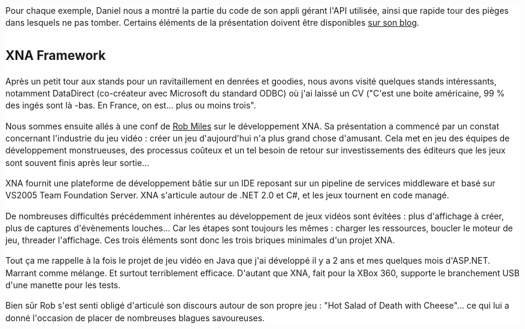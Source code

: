 Pour chaque exemple, Daniel nous a montré la partie du code de son appli gérant l'API utilisée, ainsi que rapide tour des pièges dans lesquels ne pas tomber. Certains éléments de la présentation doivent être disponibles [sur son blog](http://www.danielmoth.com/Blog/ "Daniel Moth's Blog").

## XNA Framework

Après un petit tour aux stands pour un ravitaillement en denrées et goodies, nous avons visité quelques stands intéressants, notamment DataDirect (co-créateur avec Microsoft du standard ODBC) où j'ai laissé un CV ("C'est une boite américaine, 99 % des ingés sont là -bas. En France, on est… plus ou moins trois".

Nous sommes ensuite allés à une conf de [Rob Miles](http://www.robmiles.com) sur le développement XNA. Sa présentation a commencé par un constat concernant l'industrie du jeu vidéo&nbsp;: créer un jeu d'aujourd'hui n'a plus grand chose d'amusant. Cela met en jeu des équipes de développement monstrueuses, des processus coûteux et un tel besoin de retour sur investissements des éditeurs que les jeux sont souvent finis après leur sortie…

XNA fournit une plateforme de développement bâtie sur un IDE reposant sur un pipeline de services middleware et basé sur VS2005 Team Foundation Server. XNA s'articule autour de .NET 2.0 et C#, et les jeux tournent en code managé.

De nombreuses difficultés précédemment inhérentes au développement de jeux vidéos sont évitées&nbsp;: plus d'affichage à créer, plus de captures d'évènements louches… Car les étapes sont toujours les mêmes&nbsp;: charger les ressources, boucler le moteur de jeu, threader l'affichage. Ces trois éléments sont donc les trois briques minimales d'un projet XNA.

Tout ça me rappelle à la fois le projet de jeu vidéo en Java que j'ai développé il y a 2 ans et mes quelques mois d'ASP.NET. Marrant comme mélange. Et surtout terriblement efficace. D'autant que XNA, fait pour la XBox 360, supporte le branchement USB d'une manette pour les tests.

Bien sûr Rob s'est senti obligé d'articulé son discours autour de son propre jeu&nbsp;: "Hot Salad of Death with Cheese"… ce qui lui a donné l'occasion de placer de nombreuses blagues savoureuses.
